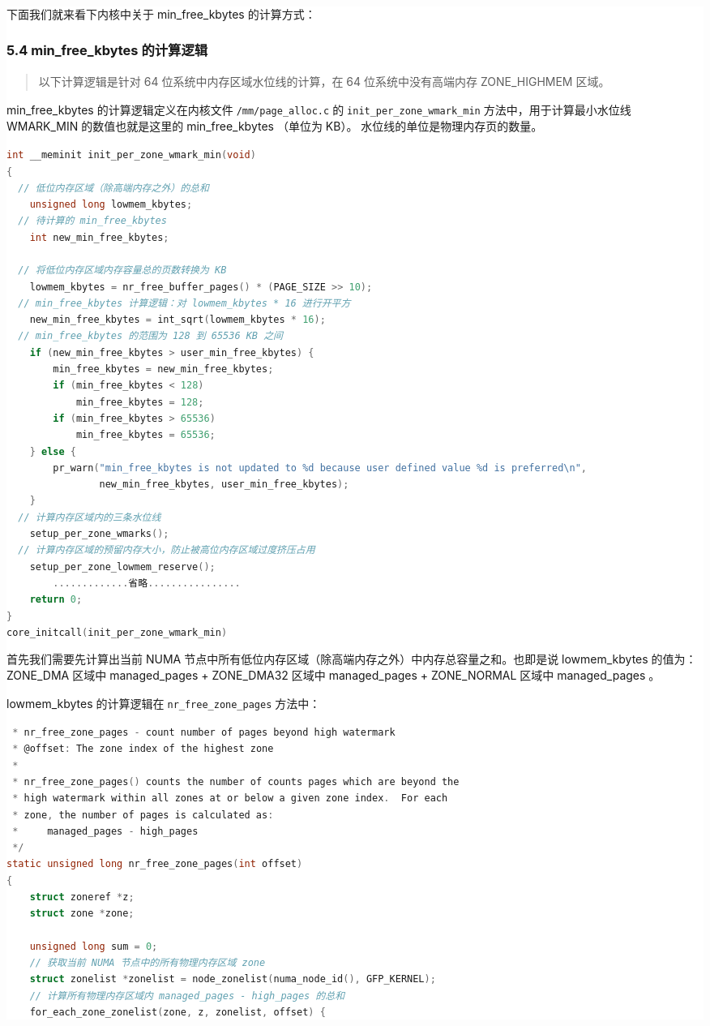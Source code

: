 下面我们就来看下内核中关于 min_free_kbytes 的计算方式：

### 5.4 min_free_kbytes 的计算逻辑

> 以下计算逻辑是针对 64 位系统中内存区域水位线的计算，在 64 位系统中没有高端内存 ZONE_HIGHMEM 区域。

min_free_kbytes 的计算逻辑定义在内核文件 `/mm/page_alloc.c` 的 `init_per_zone_wmark_min` 方法中，用于计算最小水位线 WMARK_MIN 的数值也就是这里的 min_free_kbytes （单位为 KB）。 水位线的单位是物理内存页的数量。

```c
int __meminit init_per_zone_wmark_min(void)
{
  // 低位内存区域（除高端内存之外）的总和
	unsigned long lowmem_kbytes;
  // 待计算的 min_free_kbytes
	int new_min_free_kbytes;

  // 将低位内存区域内存容量总的页数转换为 KB
	lowmem_kbytes = nr_free_buffer_pages() * (PAGE_SIZE >> 10);
  // min_free_kbytes 计算逻辑：对 lowmem_kbytes * 16 进行开平方
	new_min_free_kbytes = int_sqrt(lowmem_kbytes * 16);
  // min_free_kbytes 的范围为 128 到 65536 KB 之间
	if (new_min_free_kbytes > user_min_free_kbytes) {
		min_free_kbytes = new_min_free_kbytes;
		if (min_free_kbytes < 128)
			min_free_kbytes = 128;
		if (min_free_kbytes > 65536)
			min_free_kbytes = 65536;
	} else {
		pr_warn("min_free_kbytes is not updated to %d because user defined value %d is preferred\n",
				new_min_free_kbytes, user_min_free_kbytes);
	}
  // 计算内存区域内的三条水位线
	setup_per_zone_wmarks();
  // 计算内存区域的预留内存大小，防止被高位内存区域过度挤压占用
	setup_per_zone_lowmem_reserve();
        .............省略................
	return 0;
}
core_initcall(init_per_zone_wmark_min)
```

首先我们需要先计算出当前 NUMA 节点中所有低位内存区域（除高端内存之外）中内存总容量之和。也即是说 lowmem_kbytes 的值为： ZONE_DMA 区域中 managed_pages + ZONE_DMA32 区域中 managed_pages + ZONE_NORMAL 区域中 managed_pages 。

lowmem_kbytes 的计算逻辑在 `nr_free_zone_pages` 方法中：

```c
 * nr_free_zone_pages - count number of pages beyond high watermark
 * @offset: The zone index of the highest zone
 *
 * nr_free_zone_pages() counts the number of counts pages which are beyond the
 * high watermark within all zones at or below a given zone index.  For each
 * zone, the number of pages is calculated as:
 *     managed_pages - high_pages
 */
static unsigned long nr_free_zone_pages(int offset)
{
	struct zoneref *z;
	struct zone *zone;

	unsigned long sum = 0;
    // 获取当前 NUMA 节点中的所有物理内存区域 zone
	struct zonelist *zonelist = node_zonelist(numa_node_id(), GFP_KERNEL);
    // 计算所有物理内存区域内 managed_pages - high_pages 的总和
	for_each_zone_zonelist(zone, z, zonelist, offset) {
```